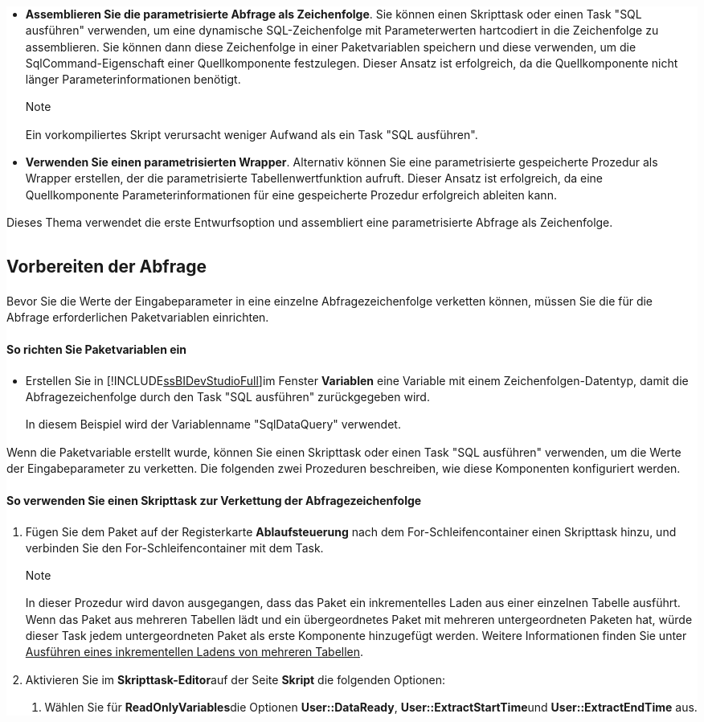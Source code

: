 -   **Assemblieren Sie die parametrisierte Abfrage als Zeichenfolge**. Sie können einen Skripttask oder einen Task "SQL ausführen" verwenden, um eine dynamische SQL-Zeichenfolge mit Parameterwerten hartcodiert in die Zeichenfolge zu assemblieren. Sie können dann diese Zeichenfolge in einer Paketvariablen speichern und diese verwenden, um die SqlCommand-Eigenschaft einer Quellkomponente festzulegen. Dieser Ansatz ist erfolgreich, da die Quellkomponente nicht länger Parameterinformationen benötigt.  
  
    > [!NOTE]  
    >  Ein vorkompiliertes Skript verursacht weniger Aufwand als ein Task "SQL ausführen".  
  
-   **Verwenden Sie einen parametrisierten Wrapper**. Alternativ können Sie eine parametrisierte gespeicherte Prozedur als Wrapper erstellen, der die parametrisierte Tabellenwertfunktion aufruft. Dieser Ansatz ist erfolgreich, da eine Quellkomponente Parameterinformationen für eine gespeicherte Prozedur erfolgreich ableiten kann.  
  
 Dieses Thema verwendet die erste Entwurfsoption und assembliert eine parametrisierte Abfrage als Zeichenfolge.  
  
## <a name="preparing-the-query"></a>Vorbereiten der Abfrage  
 Bevor Sie die Werte der Eingabeparameter in eine einzelne Abfragezeichenfolge verketten können, müssen Sie die für die Abfrage erforderlichen Paketvariablen einrichten.  
  
#### <a name="to-set-up-package-variables"></a>So richten Sie Paketvariablen ein  
  
-   Erstellen Sie in [!INCLUDE[ssBIDevStudioFull](../../includes/ssbidevstudiofull-md.md)]im Fenster **Variablen** eine Variable mit einem Zeichenfolgen-Datentyp, damit die Abfragezeichenfolge durch den Task "SQL ausführen" zurückgegeben wird.  
  
     In diesem Beispiel wird der Variablenname "SqlDataQuery" verwendet.  
  
 Wenn die Paketvariable erstellt wurde, können Sie einen Skripttask oder einen Task "SQL ausführen" verwenden, um die Werte der Eingabeparameter zu verketten. Die folgenden zwei Prozeduren beschreiben, wie diese Komponenten konfiguriert werden.  
  
#### <a name="to-use-a-script-task-to-concatenate-the-query-string"></a>So verwenden Sie einen Skripttask zur Verkettung der Abfragezeichenfolge  
  
1.  Fügen Sie dem Paket auf der Registerkarte **Ablaufsteuerung** nach dem For-Schleifencontainer einen Skripttask hinzu, und verbinden Sie den For-Schleifencontainer mit dem Task.  
  
    > [!NOTE]  
    >  In dieser Prozedur wird davon ausgegangen, dass das Paket ein inkrementelles Laden aus einer einzelnen Tabelle ausführt. Wenn das Paket aus mehreren Tabellen lädt und ein übergeordnetes Paket mit mehreren untergeordneten Paketen hat, würde dieser Task jedem untergeordneten Paket als erste Komponente hinzugefügt werden. Weitere Informationen finden Sie unter [Ausführen eines inkrementellen Ladens von mehreren Tabellen](perform-an-incremental-load-of-multiple-tables.md).  
  
2.  Aktivieren Sie im **Skripttask-Editor**auf der Seite **Skript** die folgenden Optionen:  
  
    1.  Wählen Sie für **ReadOnlyVariables**die Optionen **User::DataReady**, **User::ExtractStartTime**und **User::ExtractEndTime** aus.  
  